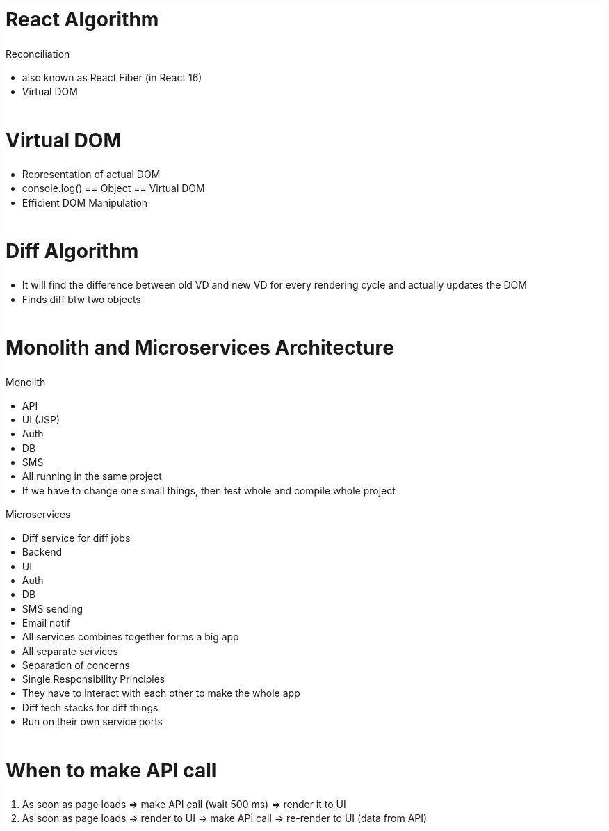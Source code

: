 # React Algorithm
Reconciliation
- also known as React Fiber (in React 16)
- Virtual DOM

# Virtual DOM
- Representation of actual DOM
- console.log(<Components />) == Object == Virtual DOM
- Efficient DOM Manipulation


# Diff Algorithm
- It will find the difference between old VD and new VD for every rendering cycle and actually updates the DOM
- Finds diff btw two objects

# Monolith and Microservices Architecture

Monolith
- API
- UI (JSP)
- Auth
- DB
- SMS
- All running in the same project
- If we have to change one small things, then test whole and compile whole project

Microservices
- Diff service for diff jobs
- Backend
- UI
- Auth
- DB
- SMS sending
- Email notif
- All services combines together forms a big app
- All separate services
- Separation of concerns
- Single Responsibility Principles
- They have to interact with each other to make the whole app
- Diff tech stacks for diff things
- Run on their own service ports


# When to make API call

1. As soon as page loads => make API call (wait 500 ms) => render it to UI
2. As soon as page loads => render to UI => make API call => re-render to UI (data from API)

